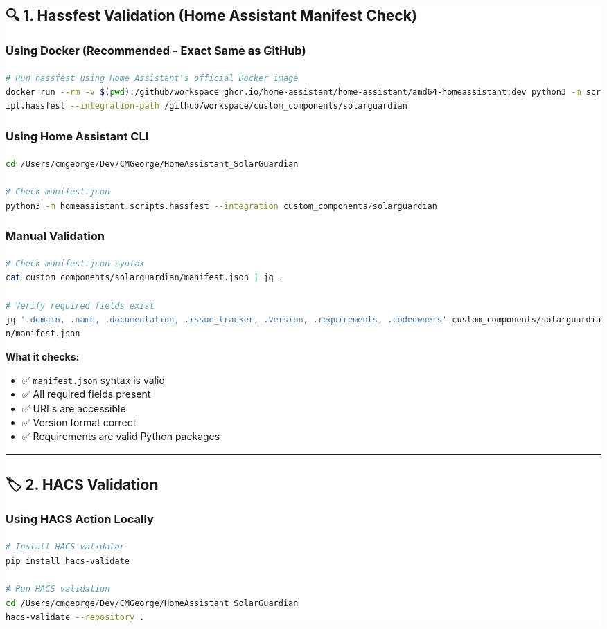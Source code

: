 
## 🔍 1. Hassfest Validation (Home Assistant Manifest Check)

### Using Docker (Recommended - Exact Same as GitHub)

```bash
# Run hassfest using Home Assistant's official Docker image
docker run --rm -v $(pwd):/github/workspace ghcr.io/home-assistant/home-assistant/amd64-homeassistant:dev python3 -m script.hassfest --integration-path /github/workspace/custom_components/solarguardian
```

### Using Home Assistant CLI

```bash
cd /Users/cmgeorge/Dev/CMGeorge/HomeAssistant_SolarGuardian

# Check manifest.json
python3 -m homeassistant.scripts.hassfest --integration custom_components/solarguardian
```

### Manual Validation

```bash
# Check manifest.json syntax
cat custom_components/solarguardian/manifest.json | jq .

# Verify required fields exist
jq '.domain, .name, .documentation, .issue_tracker, .version, .requirements, .codeowners' custom_components/solarguardian/manifest.json
```

**What it checks:**

- ✅ `manifest.json` syntax is valid
- ✅ All required fields present
- ✅ URLs are accessible
- ✅ Version format correct
- ✅ Requirements are valid Python packages

---

## 🏷️ 2. HACS Validation

### Using HACS Action Locally

```bash
# Install HACS validator
pip install hacs-validate

# Run HACS validation
cd /Users/cmgeorge/Dev/CMGeorge/HomeAssistant_SolarGuardian
hacs-validate --repository .
```
